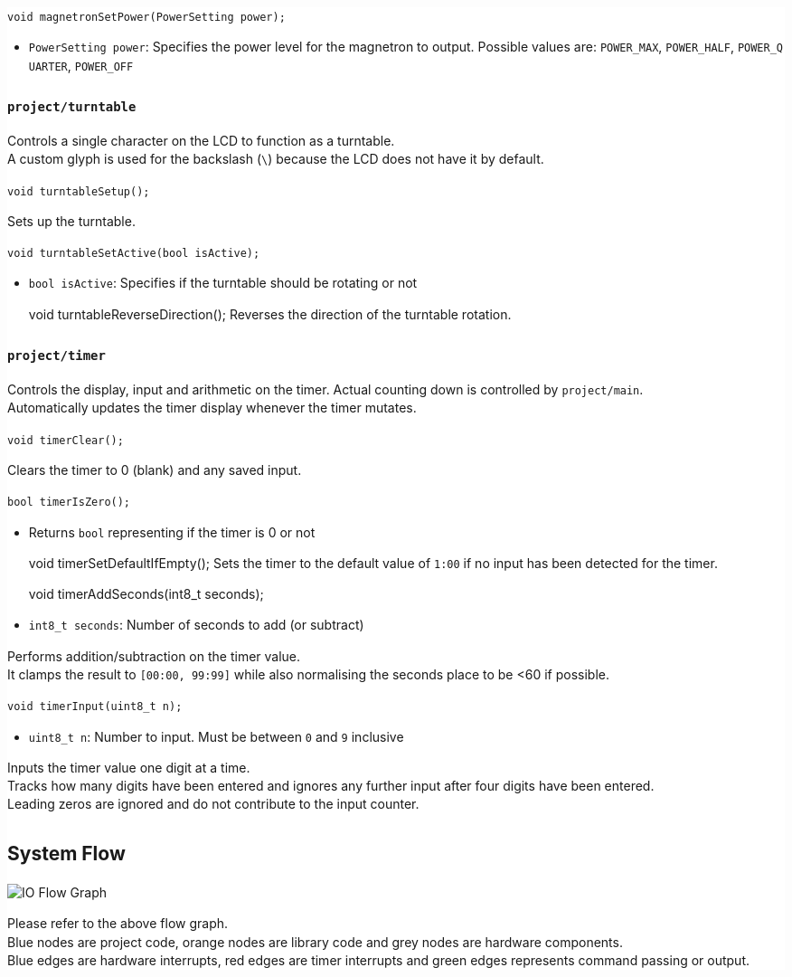     void magnetronSetPower(PowerSetting power);
 - `PowerSetting power`: Specifies the power level for the magnetron to output. Possible values are: `POWER_MAX`, `POWER_HALF`, `POWER_QUARTER`, `POWER_OFF`

### `project/turntable`
Controls a single character on the LCD to function as a turntable.<br />
A custom glyph is used for the backslash (`\`) because the LCD does not have it by default.

    void turntableSetup();
Sets up the turntable.

    void turntableSetActive(bool isActive);
 - `bool isActive`: Specifies if the turntable should be rotating or not


    void turntableReverseDirection();
Reverses the direction of the turntable rotation.

### `project/timer`
Controls the display, input and arithmetic on the timer. Actual counting down is controlled by `project/main`.<br />
Automatically updates the timer display whenever the timer mutates.

    void timerClear();
Clears the timer to 0 (blank) and any saved input.

    bool timerIsZero();
 - Returns `bool` representing if the timer is 0 or not


    void timerSetDefaultIfEmpty();
Sets the timer to the default value of `1:00` if no input has been detected for the timer.

    void timerAddSeconds(int8_t seconds);
 - `int8_t seconds`: Number of seconds to add (or subtract)

Performs addition/subtraction on the timer value.<br />
It clamps the result to `[00:00, 99:99]` while also normalising the seconds place to be &lt;60 if possible.

    void timerInput(uint8_t n);
 - `uint8_t n`: Number to input. Must be between `0` and `9` inclusive

Inputs the timer value one digit at a time.<br />
Tracks how many digits have been entered and ignores any further input after four digits have been entered.<br />
Leading zeros are ignored and do not contribute to the input counter.

## System Flow
![](https://rawgit.com/kotarou3/COMP2121-Labs/master/project/io-flow.svg "IO Flow Graph")

Please refer to the above flow graph.<br />
Blue nodes are project code, orange nodes are library code and grey nodes are hardware components.<br />
Blue edges are hardware interrupts, red edges are timer interrupts and green edges represents command passing or output.
